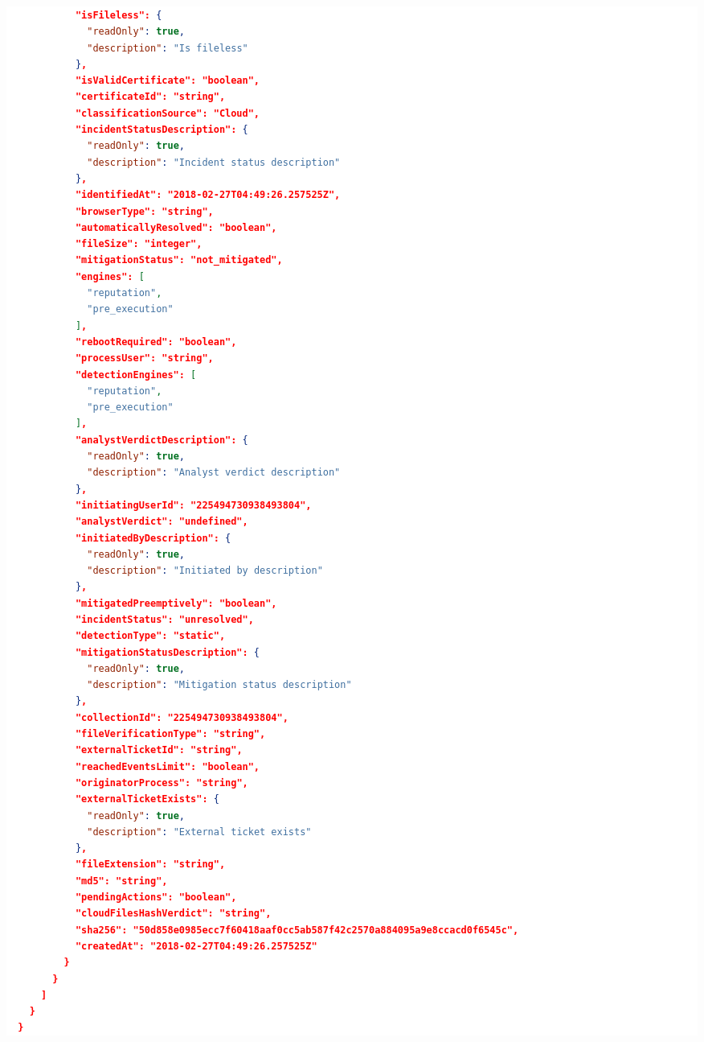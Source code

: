 ```json
            "isFileless": {
              "readOnly": true,
              "description": "Is fileless"
            },
            "isValidCertificate": "boolean",
            "certificateId": "string",
            "classificationSource": "Cloud",
            "incidentStatusDescription": {
              "readOnly": true,
              "description": "Incident status description"
            },
            "identifiedAt": "2018-02-27T04:49:26.257525Z",
            "browserType": "string",
            "automaticallyResolved": "boolean",
            "fileSize": "integer",
            "mitigationStatus": "not_mitigated",
            "engines": [
              "reputation",
              "pre_execution"
            ],
            "rebootRequired": "boolean",
            "processUser": "string",
            "detectionEngines": [
              "reputation",
              "pre_execution"
            ],
            "analystVerdictDescription": {
              "readOnly": true,
              "description": "Analyst verdict description"
            },
            "initiatingUserId": "225494730938493804",
            "analystVerdict": "undefined",
            "initiatedByDescription": {
              "readOnly": true,
              "description": "Initiated by description"
            },
            "mitigatedPreemptively": "boolean",
            "incidentStatus": "unresolved",
            "detectionType": "static",
            "mitigationStatusDescription": {
              "readOnly": true,
              "description": "Mitigation status description"
            },
            "collectionId": "225494730938493804",
            "fileVerificationType": "string",
            "externalTicketId": "string",
            "reachedEventsLimit": "boolean",
            "originatorProcess": "string",
            "externalTicketExists": {
              "readOnly": true,
              "description": "External ticket exists"
            },
            "fileExtension": "string",
            "md5": "string",
            "pendingActions": "boolean",
            "cloudFilesHashVerdict": "string",
            "sha256": "50d858e0985ecc7f60418aaf0cc5ab587f42c2570a884095a9e8ccacd0f6545c",
            "createdAt": "2018-02-27T04:49:26.257525Z"
          }
        }
      ]
    }
  }
```